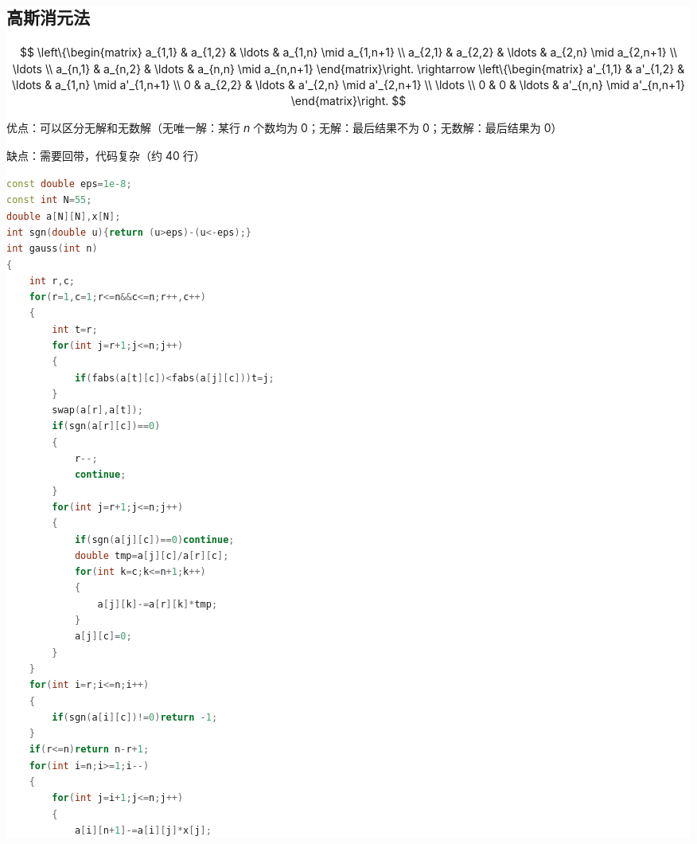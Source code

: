 ## 高斯消元法

$$
\left\{\begin{matrix}
a_{1,1} & a_{1,2} & \ldots & a_{1,n} \mid a_{1,n+1} \\
a_{2,1} & a_{2,2} & \ldots & a_{2,n} \mid a_{2,n+1} \\
\ldots \\
a_{n,1} & a_{n,2} & \ldots & a_{n,n} \mid a_{n,n+1}
\end{matrix}\right.
\rightarrow
\left\{\begin{matrix}
a'_{1,1} & a'_{1,2} & \ldots & a_{1,n} \mid a'_{1,n+1} \\
0 & a_{2,2} & \ldots & a'_{2,n} \mid a'_{2,n+1} \\
\ldots \\
0 & 0 & \ldots & a'_{n,n} \mid a'_{n,n+1}
\end{matrix}\right.
$$

优点：可以区分无解和无数解（无唯一解：某行 $n$ 个数均为 $0$；无解：最后结果不为 $0$；无数解：最后结果为 $0$）

缺点：需要回带，代码复杂（约 $40$ 行）

```cpp
const double eps=1e-8;
const int N=55;
double a[N][N],x[N];
int sgn(double u){return (u>eps)-(u<-eps);}
int gauss(int n)
{
	int r,c;
	for(r=1,c=1;r<=n&&c<=n;r++,c++)
	{
		int t=r;
		for(int j=r+1;j<=n;j++)
		{
			if(fabs(a[t][c])<fabs(a[j][c]))t=j;
		}
		swap(a[r],a[t]);
		if(sgn(a[r][c])==0)
		{
			r--;
			continue;
		}
		for(int j=r+1;j<=n;j++)
		{
			if(sgn(a[j][c])==0)continue;
			double tmp=a[j][c]/a[r][c];
			for(int k=c;k<=n+1;k++)
			{
				a[j][k]-=a[r][k]*tmp;
			}
			a[j][c]=0;
		}
	} 
	for(int i=r;i<=n;i++)
	{
		if(sgn(a[i][c])!=0)return -1;
	}
	if(r<=n)return n-r+1;
	for(int i=n;i>=1;i--)
	{
		for(int j=i+1;j<=n;j++)
		{
			a[i][n+1]-=a[i][j]*x[j];
```